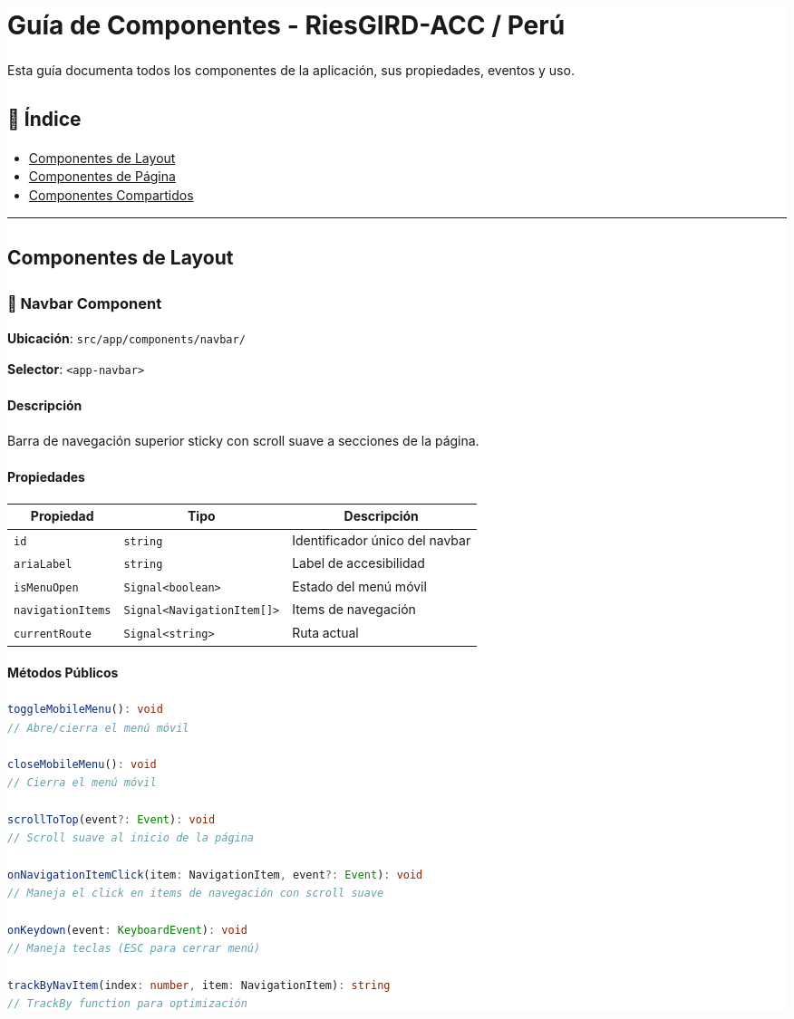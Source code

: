 # Guía de Componentes - RiesGIRD-ACC / Perú

Esta guía documenta todos los componentes de la aplicación, sus propiedades, eventos y uso.

## 📑 Índice

- [Componentes de Layout](#componentes-de-layout)
- [Componentes de Página](#componentes-de-página)
- [Componentes Compartidos](#componentes-compartidos)

---

## Componentes de Layout

### 🧭 Navbar Component

**Ubicación**: `src/app/components/navbar/`

**Selector**: `<app-navbar>`

#### Descripción
Barra de navegación superior sticky con scroll suave a secciones de la página.

#### Propiedades

| Propiedad | Tipo | Descripción |
|-----------|------|-------------|
| `id` | `string` | Identificador único del navbar |
| `ariaLabel` | `string` | Label de accesibilidad |
| `isMenuOpen` | `Signal<boolean>` | Estado del menú móvil |
| `navigationItems` | `Signal<NavigationItem[]>` | Items de navegación |
| `currentRoute` | `Signal<string>` | Ruta actual |

#### Métodos Públicos

```typescript
toggleMobileMenu(): void
// Abre/cierra el menú móvil

closeMobileMenu(): void
// Cierra el menú móvil

scrollToTop(event?: Event): void
// Scroll suave al inicio de la página

onNavigationItemClick(item: NavigationItem, event?: Event): void
// Maneja el click en items de navegación con scroll suave

onKeydown(event: KeyboardEvent): void
// Maneja teclas (ESC para cerrar menú)

trackByNavItem(index: number, item: NavigationItem): string
// TrackBy function para optimización
```
